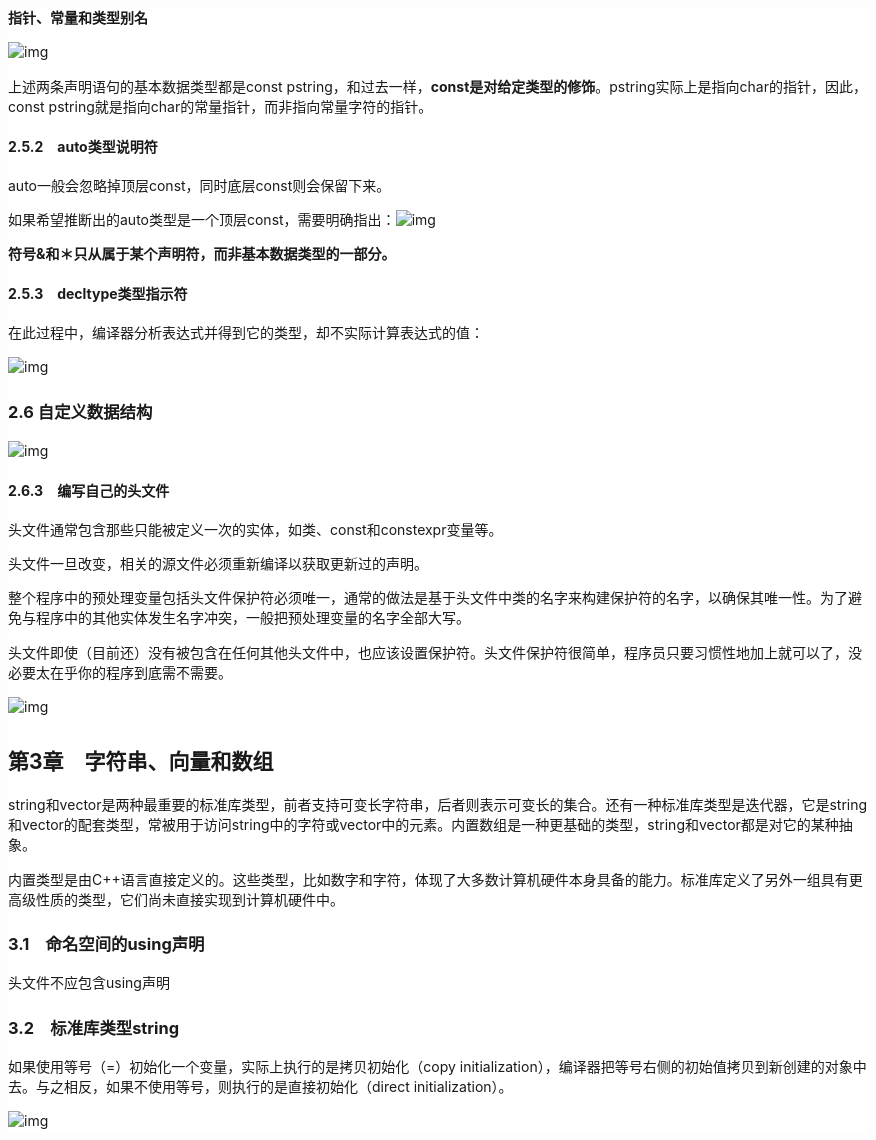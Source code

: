 **指针、常量和类型别名**

![img](https://res.weread.qq.com/wrepub/epub_33692196_199)

上述两条声明语句的基本数据类型都是const pstring，和过去一样，**const是对给定类型的修饰**。pstring实际上是指向char的指针，因此，const pstring就是指向char的常量指针，而非指向常量字符的指针。

#### 2.5.2　auto类型说明符

auto一般会忽略掉顶层const，同时底层const则会保留下来。

如果希望推断出的auto类型是一个顶层const，需要明确指出：![img](https://res.weread.qq.com/wrepub/epub_33692196_206)

**符号&和＊只从属于某个声明符，而非基本数据类型的一部分。**

#### 2.5.3　decltype类型指示符

在此过程中，编译器分析表达式并得到它的类型，却不实际计算表达式的值：

![img](https://res.weread.qq.com/wrepub/epub_33692196_212)

### 2.6 自定义数据结构

![img](https://res.weread.qq.com/wrepub/epub_33692196_219)

#### 2.6.3　编写自己的头文件

头文件通常包含那些只能被定义一次的实体，如类、const和constexpr变量等。

头文件一旦改变，相关的源文件必须重新编译以获取更新过的声明。

整个程序中的预处理变量包括头文件保护符必须唯一，通常的做法是基于头文件中类的名字来构建保护符的名字，以确保其唯一性。为了避免与程序中的其他实体发生名字冲突，一般把预处理变量的名字全部大写。

头文件即使（目前还）没有被包含在任何其他头文件中，也应该设置保护符。头文件保护符很简单，程序员只要习惯性地加上就可以了，没必要太在乎你的程序到底需不需要。

![img](https://res.weread.qq.com/wrepub/epub_33692196_231)

## 第3章　字符串、向量和数组

string和vector是两种最重要的标准库类型，前者支持可变长字符串，后者则表示可变长的集合。还有一种标准库类型是迭代器，它是string和vector的配套类型，常被用于访问string中的字符或vector中的元素。内置数组是一种更基础的类型，string和vector都是对它的某种抽象。

内置类型是由C++语言直接定义的。这些类型，比如数字和字符，体现了大多数计算机硬件本身具备的能力。标准库定义了另外一组具有更高级性质的类型，它们尚未直接实现到计算机硬件中。

### 3.1　命名空间的using声明

头文件不应包含using声明

### 3.2　标准库类型string

如果使用等号（=）初始化一个变量，实际上执行的是拷贝初始化（copy initialization），编译器把等号右侧的初始值拷贝到新创建的对象中去。与之相反，如果不使用等号，则执行的是直接初始化（direct initialization）。

![img](https://res.weread.qq.com/wrepub/epub_33692196_243)
